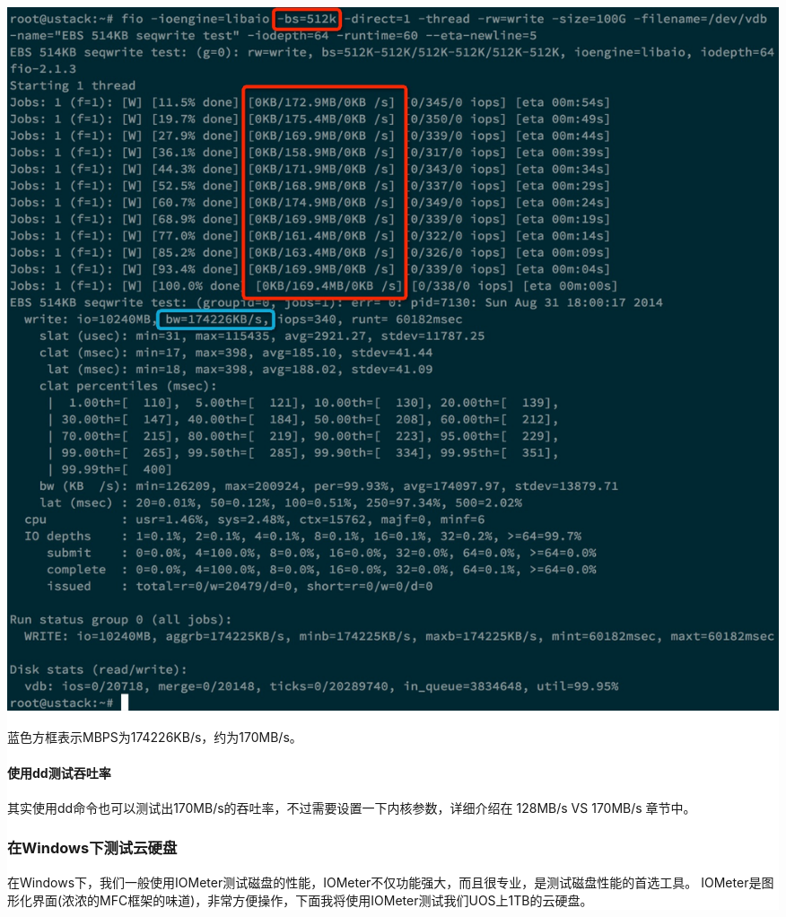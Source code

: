 ![qq-ebs-mbps-512kb.jpg](../images/qq-ebs-mbps-512kb.jpg)

蓝色方框表示MBPS为174226KB/s，约为170MB/s。

#### 使用dd测试吞吐率

其实使用dd命令也可以测试出170MB/s的吞吐率，不过需要设置一下内核参数，详细介绍在 128MB/s VS 170MB/s 章节中。


### 在Windows下测试云硬盘

在Windows下，我们一般使用IOMeter测试磁盘的性能，IOMeter不仅功能强大，而且很专业，是测试磁盘性能的首选工具。
IOMeter是图形化界面(浓浓的MFC框架的味道)，非常方便操作，下面我将使用IOMeter测试我们UOS上1TB的云硬盘。
